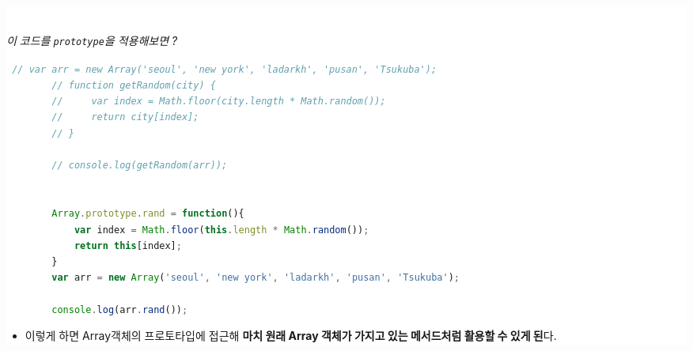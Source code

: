   </br> 

  *이 코드를 `prototype`을 적용해보면 ?*

  ```javascript
   // var arr = new Array('seoul', 'new york', 'ladarkh', 'pusan', 'Tsukuba');
          // function getRandom(city) {
          //     var index = Math.floor(city.length * Math.random());
          //     return city[index];
          // }
  
          // console.log(getRandom(arr));
  
  
          Array.prototype.rand = function(){
              var index = Math.floor(this.length * Math.random());
              return this[index];
          }
          var arr = new Array('seoul', 'new york', 'ladarkh', 'pusan', 'Tsukuba');
  
          console.log(arr.rand());
  ```

  - 이렇게 하면 Array객체의 프로토타입에 접근해 **마치 원래 Array 객체가 가지고 있는 메서드처럼 활용할 수 있게 된**다.
